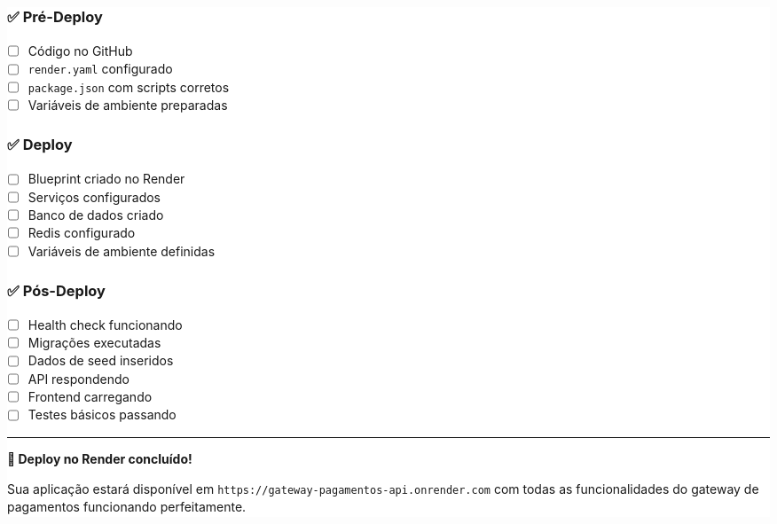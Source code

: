 ### ✅ Pré-Deploy
- [ ] Código no GitHub
- [ ] `render.yaml` configurado
- [ ] `package.json` com scripts corretos
- [ ] Variáveis de ambiente preparadas

### ✅ Deploy
- [ ] Blueprint criado no Render
- [ ] Serviços configurados
- [ ] Banco de dados criado
- [ ] Redis configurado
- [ ] Variáveis de ambiente definidas

### ✅ Pós-Deploy
- [ ] Health check funcionando
- [ ] Migrações executadas
- [ ] Dados de seed inseridos
- [ ] API respondendo
- [ ] Frontend carregando
- [ ] Testes básicos passando

---

**🎉 Deploy no Render concluído!**

Sua aplicação estará disponível em `https://gateway-pagamentos-api.onrender.com` com todas as funcionalidades do gateway de pagamentos funcionando perfeitamente.
